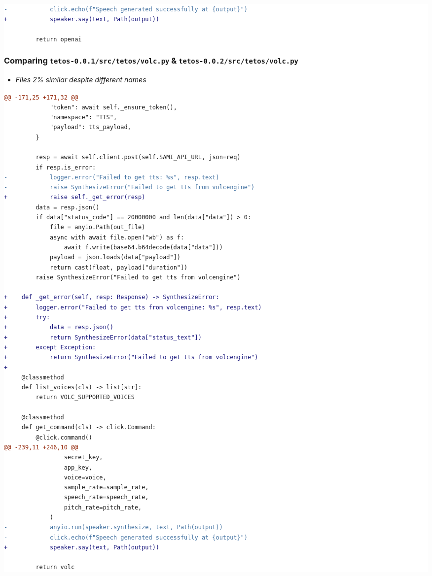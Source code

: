 ```diff
-            click.echo(f"Speech generated successfully at {output}")
+            speaker.say(text, Path(output))
 
         return openai
```

### Comparing `tetos-0.0.1/src/tetos/volc.py` & `tetos-0.0.2/src/tetos/volc.py`

 * *Files 2% similar despite different names*

```diff
@@ -171,25 +171,32 @@
             "token": await self._ensure_token(),
             "namespace": "TTS",
             "payload": tts_payload,
         }
 
         resp = await self.client.post(self.SAMI_API_URL, json=req)
         if resp.is_error:
-            logger.error("Failed to get tts: %s", resp.text)
-            raise SynthesizeError("Failed to get tts from volcengine")
+            raise self._get_error(resp)
         data = resp.json()
         if data["status_code"] == 20000000 and len(data["data"]) > 0:
             file = anyio.Path(out_file)
             async with await file.open("wb") as f:
                 await f.write(base64.b64decode(data["data"]))
             payload = json.loads(data["payload"])
             return cast(float, payload["duration"])
         raise SynthesizeError("Failed to get tts from volcengine")
 
+    def _get_error(self, resp: Response) -> SynthesizeError:
+        logger.error("Failed to get tts from volcengine: %s", resp.text)
+        try:
+            data = resp.json()
+            return SynthesizeError(data["status_text"])
+        except Exception:
+            return SynthesizeError("Failed to get tts from volcengine")
+
     @classmethod
     def list_voices(cls) -> list[str]:
         return VOLC_SUPPORTED_VOICES
 
     @classmethod
     def get_command(cls) -> click.Command:
         @click.command()
@@ -239,11 +246,10 @@
                 secret_key,
                 app_key,
                 voice=voice,
                 sample_rate=sample_rate,
                 speech_rate=speech_rate,
                 pitch_rate=pitch_rate,
             )
-            anyio.run(speaker.synthesize, text, Path(output))
-            click.echo(f"Speech generated successfully at {output}")
+            speaker.say(text, Path(output))
 
         return volc
```
